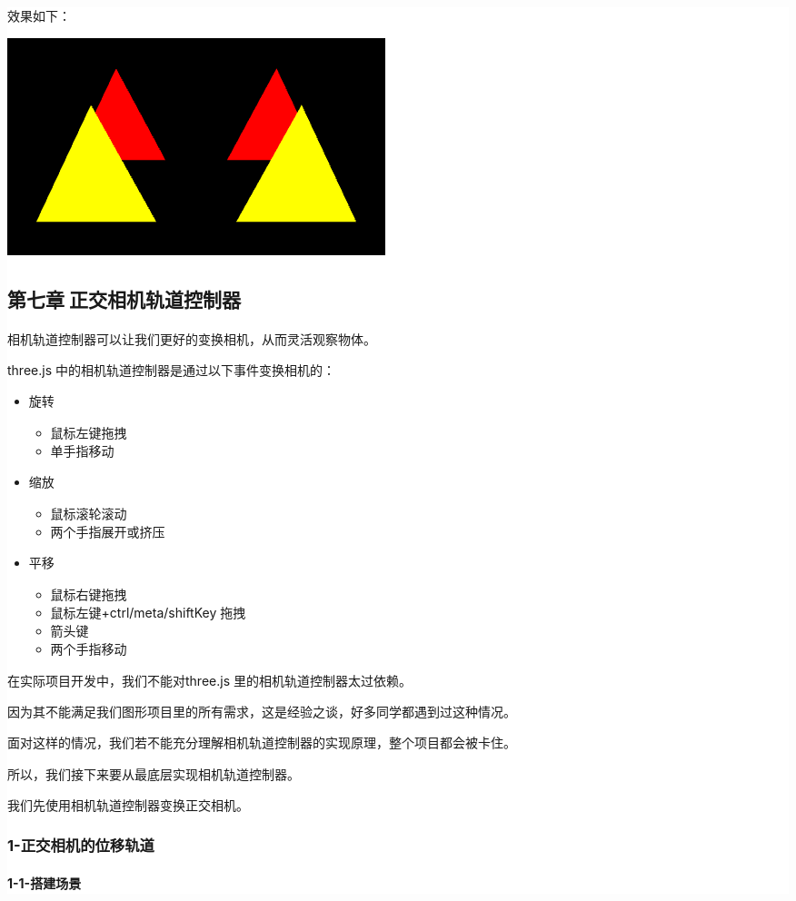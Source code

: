 

效果如下：

![image-20210721214518946](images/image-20210721214518946.png)







## 第七章 正交相机轨道控制器

相机轨道控制器可以让我们更好的变换相机，从而灵活观察物体。

three.js 中的相机轨道控制器是通过以下事件变换相机的：

- 旋转
  - 鼠标左键拖拽
  - 单手指移动

- 缩放
  - 鼠标滚轮滚动
  - 两个手指展开或挤压

- 平移
  - 鼠标右键拖拽
  - 鼠标左键+ctrl/meta/shiftKey 拖拽
  - 箭头键
  - 两个手指移动

在实际项目开发中，我们不能对three.js 里的相机轨道控制器太过依赖。

因为其不能满足我们图形项目里的所有需求，这是经验之谈，好多同学都遇到过这种情况。

面对这样的情况，我们若不能充分理解相机轨道控制器的实现原理，整个项目都会被卡住。

所以，我们接下来要从最底层实现相机轨道控制器。

我们先使用相机轨道控制器变换正交相机。



### 1-正交相机的位移轨道

#### 1-1-搭建场景
